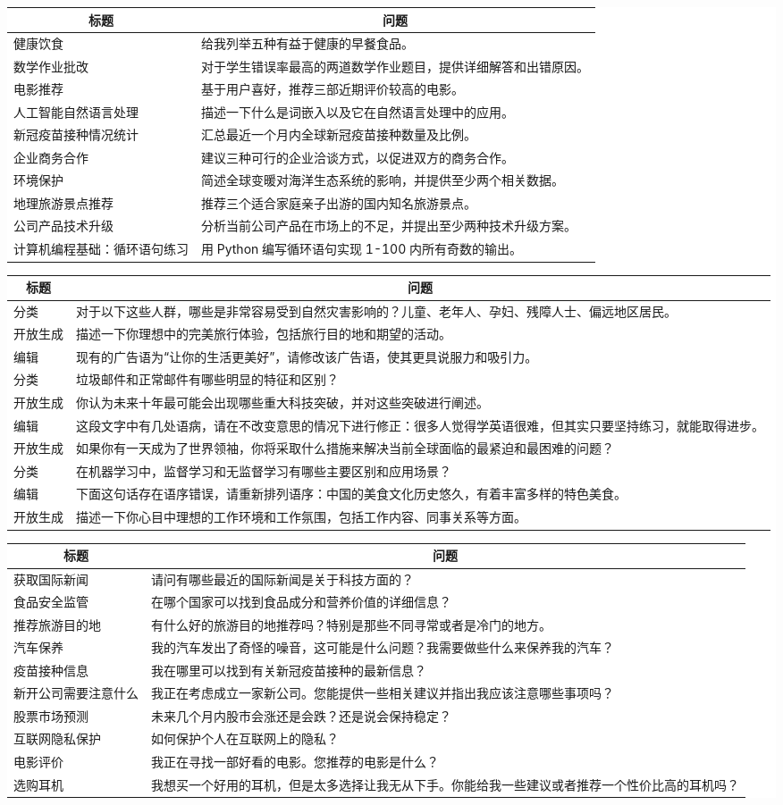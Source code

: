 | 标题                           | 问题                                                         |
| ------------------------------ | ------------------------------------------------------------ |
| 健康饮食                       | 给我列举五种有益于健康的早餐食品。                         |
| 数学作业批改                   | 对于学生错误率最高的两道数学作业题目，提供详细解答和出错原因。 |
| 电影推荐                       | 基于用户喜好，推荐三部近期评价较高的电影。                 |
| 人工智能自然语言处理           | 描述一下什么是词嵌入以及它在自然语言处理中的应用。         |
| 新冠疫苗接种情况统计           | 汇总最近一个月内全球新冠疫苗接种数量及比例。               |
| 企业商务合作                   | 建议三种可行的企业洽谈方式，以促进双方的商务合作。         |
| 环境保护                       | 简述全球变暖对海洋生态系统的影响，并提供至少两个相关数据。 |
| 地理旅游景点推荐               | 推荐三个适合家庭亲子出游的国内知名旅游景点。                 |
| 公司产品技术升级               | 分析当前公司产品在市场上的不足，并提出至少两种技术升级方案。 |
| 计算机编程基础：循环语句练习 | 用 Python 编写循环语句实现 1-100 内所有奇数的输出。         |

| 标题 | 问题 |
| --- | --- |
| 分类 | 对于以下这些人群，哪些是非常容易受到自然灾害影响的？儿童、老年人、孕妇、残障人士、偏远地区居民。|
| 开放生成 | 描述一下你理想中的完美旅行体验，包括旅行目的地和期望的活动。|
| 编辑 | 现有的广告语为“让你的生活更美好”，请修改该广告语，使其更具说服力和吸引力。|
| 分类 | 垃圾邮件和正常邮件有哪些明显的特征和区别？|
| 开放生成 | 你认为未来十年最可能会出现哪些重大科技突破，并对这些突破进行阐述。|
| 编辑 | 这段文字中有几处语病，请在不改变意思的情况下进行修正：很多人觉得学英语很难，但其实只要坚持练习，就能取得进步。|
| 开放生成 | 如果你有一天成为了世界领袖，你将采取什么措施来解决当前全球面临的最紧迫和最困难的问题？|
| 分类 | 在机器学习中，监督学习和无监督学习有哪些主要区别和应用场景？|
| 编辑 | 下面这句话存在语序错误，请重新排列语序：中国的美食文化历史悠久，有着丰富多样的特色美食。|
| 开放生成 | 描述一下你心目中理想的工作环境和工作氛围，包括工作内容、同事关系等方面。|

| 标题                            | 问题                                                                                                    |
|--------------------------------|---------------------------------------------------------------------------------------------------------|
| 获取国际新闻                  | 请问有哪些最近的国际新闻是关于科技方面的？                                                             |
| 食品安全监管                  | 在哪个国家可以找到食品成分和营养价值的详细信息？                                                       |
| 推荐旅游目的地                | 有什么好的旅游目的地推荐吗？特别是那些不同寻常或者是冷门的地方。                                           |
| 汽车保养                      | 我的汽车发出了奇怪的噪音，这可能是什么问题？我需要做些什么来保养我的汽车？                              |
| 疫苗接种信息                  | 我在哪里可以找到有关新冠疫苗接种的最新信息？                                                           |
| 新开公司需要注意什么        | 我正在考虑成立一家新公司。您能提供一些相关建议并指出我应该注意哪些事项吗？                               |
| 股票市场预测                  | 未来几个月内股市会涨还是会跌？还是说会保持稳定？                                                        |
| 互联网隐私保护                | 如何保护个人在互联网上的隐私？                                                                              |
| 电影评价                      | 我正在寻找一部好看的电影。您推荐的电影是什么？                                                          |
| 选购耳机                      | 我想买一个好用的耳机，但是太多选择让我无从下手。你能给我一些建议或者推荐一个性价比高的耳机吗？             |
